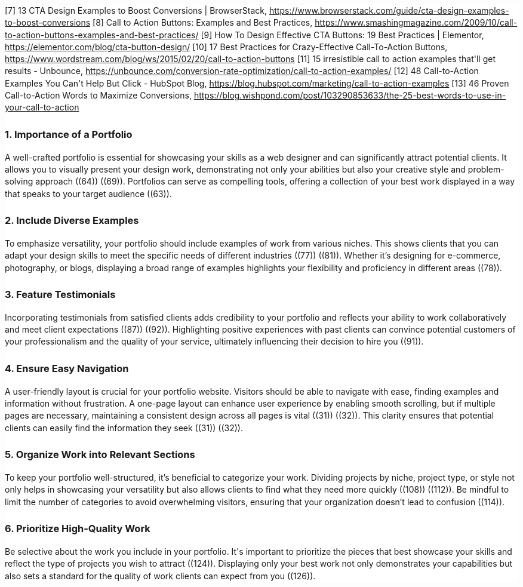[7] 13 CTA Design Examples to Boost Conversions | BrowserStack, https://www.browserstack.com/guide/cta-design-examples-to-boost-conversions
[8] Call to Action Buttons: Examples and Best Practices, https://www.smashingmagazine.com/2009/10/call-to-action-buttons-examples-and-best-practices/
[9] How To Design Effective CTA Buttons: 19 Best Practices | Elementor, https://elementor.com/blog/cta-button-design/
[10] 17 Best Practices for Crazy-Effective Call-To-Action Buttons, https://www.wordstream.com/blog/ws/2015/02/20/call-to-action-buttons
[11] 15 irresistible call to action examples that'll get results - Unbounce, https://unbounce.com/conversion-rate-optimization/call-to-action-examples/
[12] 48 Call-to-Action Examples You Can't Help But Click - HubSpot Blog, https://blog.hubspot.com/marketing/call-to-action-examples
[13] 46 Proven Call-to-Action Words to Maximize Conversions, https://blog.wishpond.com/post/103290853633/the-25-best-words-to-use-in-your-call-to-action

### 1. Importance of a Portfolio
A well-crafted portfolio is essential for showcasing your skills as a web designer and can significantly attract potential clients. It allows you to visually present your design work, demonstrating not only your abilities but also your creative style and problem-solving approach ((64)) ((69)). Portfolios can serve as compelling tools, offering a collection of your best work displayed in a way that speaks to your target audience ((63)).

### 2. Include Diverse Examples
To emphasize versatility, your portfolio should include examples of work from various niches. This shows clients that you can adapt your design skills to meet the specific needs of different industries ((77)) ((81)). Whether it’s designing for e-commerce, photography, or blogs, displaying a broad range of examples highlights your flexibility and proficiency in different areas ((78)).

### 3. Feature Testimonials
Incorporating testimonials from satisfied clients adds credibility to your portfolio and reflects your ability to work collaboratively and meet client expectations ((87)) ((92)). Highlighting positive experiences with past clients can convince potential customers of your professionalism and the quality of your service, ultimately influencing their decision to hire you ((91)).

### 4. Ensure Easy Navigation
A user-friendly layout is crucial for your portfolio website. Visitors should be able to navigate with ease, finding examples and information without frustration. A one-page layout can enhance user experience by enabling smooth scrolling, but if multiple pages are necessary, maintaining a consistent design across all pages is vital ((31)) ((32)). This clarity ensures that potential clients can easily find the information they seek ((31)) ((32)).

### 5. Organize Work into Relevant Sections
To keep your portfolio well-structured, it’s beneficial to categorize your work. Dividing projects by niche, project type, or style not only helps in showcasing your versatility but also allows clients to find what they need more quickly ((108)) ((112)). Be mindful to limit the number of categories to avoid overwhelming visitors, ensuring that your organization doesn’t lead to confusion ((114)).

### 6. Prioritize High-Quality Work
Be selective about the work you include in your portfolio. It's important to prioritize the pieces that best showcase your skills and reflect the type of projects you wish to attract ((124)). Displaying only your best work not only demonstrates your capabilities but also sets a standard for the quality of work clients can expect from you ((126)).
